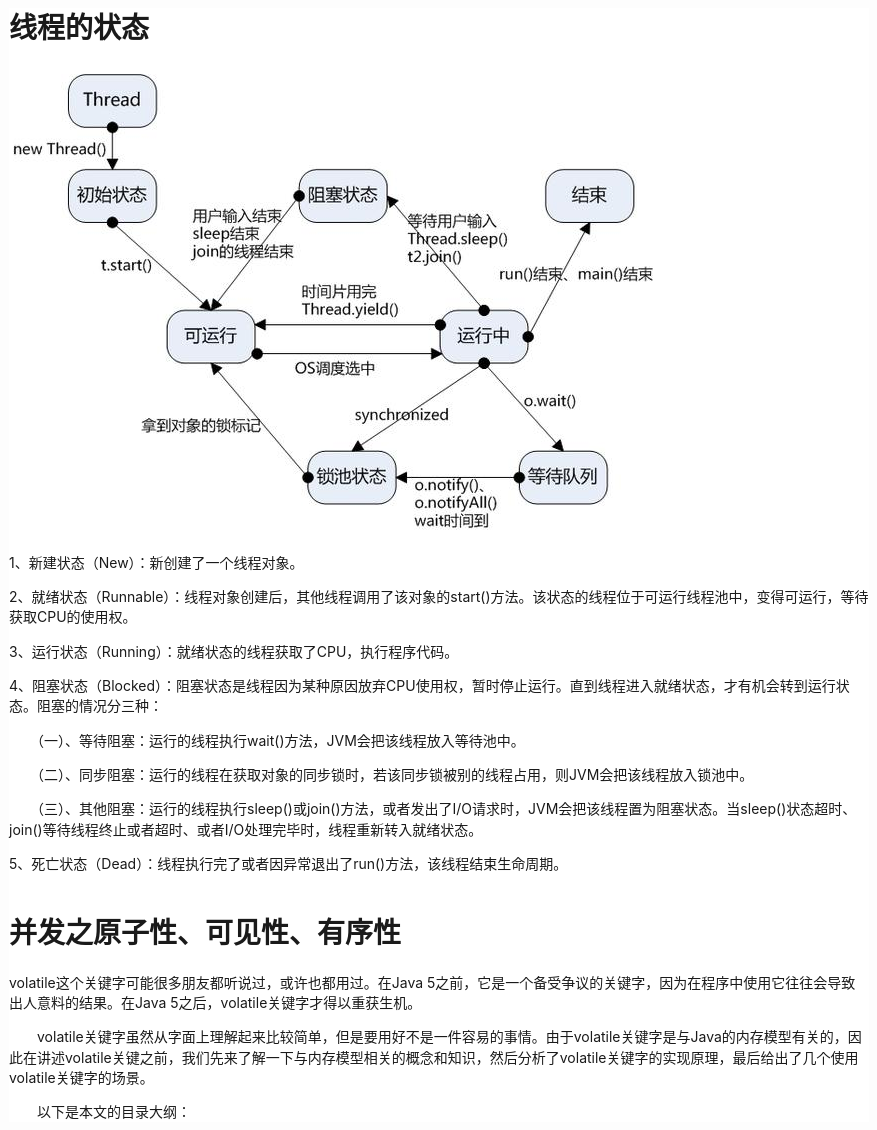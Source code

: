 # 线程的状态

**![image.png](image/1569463631824471.png)**

1、新建状态（New）：新创建了一个线程对象。

2、就绪状态（Runnable）：线程对象创建后，其他线程调用了该对象的start()方法。该状态的线程位于可运行线程池中，变得可运行，等待获取CPU的使用权。

3、运行状态（Running）：就绪状态的线程获取了CPU，执行程序代码。

4、阻塞状态（Blocked）：阻塞状态是线程因为某种原因放弃CPU使用权，暂时停止运行。直到线程进入就绪状态，才有机会转到运行状态。阻塞的情况分三种：

　　（一）、等待阻塞：运行的线程执行wait()方法，JVM会把该线程放入等待池中。

　　（二）、同步阻塞：运行的线程在获取对象的同步锁时，若该同步锁被别的线程占用，则JVM会把该线程放入锁池中。

　　（三）、其他阻塞：运行的线程执行sleep()或join()方法，或者发出了I/O请求时，JVM会把该线程置为阻塞状态。当sleep()状态超时、join()等待线程终止或者超时、或者I/O处理完毕时，线程重新转入就绪状态。

5、死亡状态（Dead）：线程执行完了或者因异常退出了run()方法，该线程结束生命周期。

# 并发之原子性、可见性、有序性

volatile这个关键字可能很多朋友都听说过，或许也都用过。在Java 5之前，它是一个备受争议的关键字，因为在程序中使用它往往会导致出人意料的结果。在Java 5之后，volatile关键字才得以重获生机。

　　volatile关键字虽然从字面上理解起来比较简单，但是要用好不是一件容易的事情。由于volatile关键字是与Java的内存模型有关的，因此在讲述volatile关键之前，我们先来了解一下与内存模型相关的概念和知识，然后分析了volatile关键字的实现原理，最后给出了几个使用volatile关键字的场景。

　　以下是本文的目录大纲：
